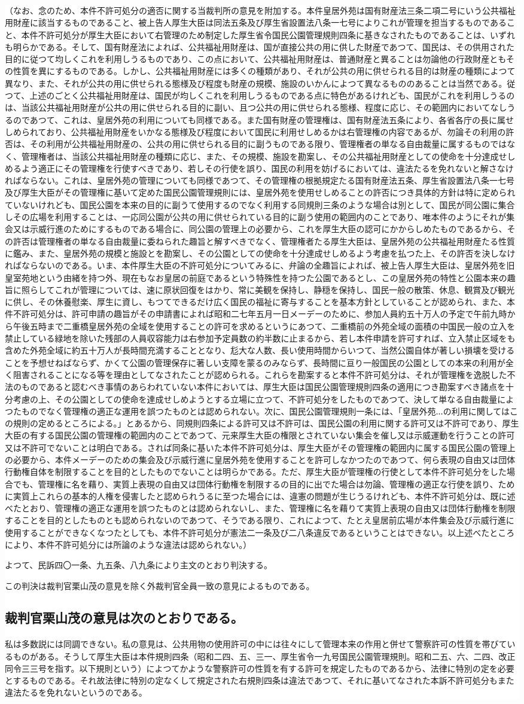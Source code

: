 （なお、念のため、本件不許可処分の適否に関する当裁判所の意見を附加する。本件皇居外苑は国有財産法三条二項二号にいう公共福祉用財産に該当するものであること、被上告人厚生大臣は同法五条及び厚生省設置法八条一七号によりこれが管理を担当するものであること、本件不許可処分が厚生大臣において右管理のため制定した厚生省令国民公園管理規則四条に基きなされたものであることは、いずれも明らかである。そして、国有財産法によれば、公共福祉用財産は、国が直接公共の用に供した財産であつて、国民は、その供用された目的に従つて均しくこれを利用しうるものであり、この点において、公共福祉用財産は、普通財産と異ることは勿論他の行政財産ともその性質を異にするものである。しかし、公共福祉用財産には多くの種類があり、それが公共の用に供せられる目的は財産の種類によつて異なり、また、それが公共の用に供せられる態様及び程度も財産の規模、施設のいかんによつて異なるもののあることは当然である。従つて、上述のごとく公共福祉用財産は、国民が均しくこれを利用しうるものである点に特色があるけれども、国民がこれを利用しうるのは、当該公共福祉用財産が公共の用に供せられる目的に副い、且つ公共の用に供せられる態様、程度に応じ、その範囲内においてなしうるのであつて、これは、皇居外苑の利用についても同様である。また国有財産の管理権は、国有財産法五条により、各省各庁の長に属せしめられており、公共福祉用財産をいかなる態様及び程度において国民に利用せしめるかは右管理権の内容であるが、勿論その利用の許否は、その利用が公共福祉用財産の、公共の用に供せられる目的に副うものである限り、管理権者の単なる自由裁量に属するものではなく、管理権者は、当該公共福祉用財産の種類に応じ、また、その規模、施設を勘案し、その公共福祉用財産としての使命を十分達成せしめるよう適正にその管理権を行使すべきであり、若しその行使を誤り、国民の利用を妨げるにおいては、違法たるを免れないと解さなければならない。これは、皇居外苑の管理についても同様であつて、その管理権の根拠規定たる国有財産法五条、厚生省設置法八条一七号及び厚生大臣がその管理権に基いて定めた国民公園管理規則には、皇居外苑を使用せしめることの許否につき具体的方針は特に定められていないけれども、国民公園を本来の目的に副うて使用するのでなく利用する同規則三条のような場合は別として、国民が同公園に集合しその広場を利用することは、一応同公園が公共の用に供せられている目的に副う使用の範囲内のことであり、唯本件のようにそれが集会又は示威行進のためにするものである場合に、同公園の管理上の必要から、これを厚生大臣の認可にかからしめたものであるから、その許否は管理権者の単なる自由裁量に委ねられた趣旨と解すべきでなく、管理権者たる厚生大臣は、皇居外苑の公共福祉用財産たる性質に鑑み、また、皇居外苑の規模と施設とを勘案し、その公園としての使命を十分達成せしめるよう考慮を払つた上、その許否を決しなければならないのである。いま、本件厚生大臣の不許可処分についてみるに、弁論の全趣旨によれば、被上告人厚生大臣は、皇居外苑を旧皇室苑地という由緒を持つ外、現在もなお皇居の前庭であるという特殊性を持つた公園であるとし、この皇居外苑の特性と公園本来の趣旨に照らしてこれが管理については、速に原状回復をはかり、常に美観を保持し、静穏を保持し、国民一般の散策、休息、観賞及び観光に供し、その休養慰楽、厚生に資し、もつてできるだけ広く国民の福祉に寄与することを基本方針としていることが認められ、また、本件不許可処分は、許可申請の趣旨がその申請書によれば昭和二七年五月一日メーデーのために、参加人員約五十万人の予定で午前九時から午後五時まで二重橋皇居外苑の全域を使用することの許可を求めるというにあつて、二重橋前の外苑全域の面積の中国民一般の立入を禁止している緑地を除いた残部の人員収容能力は右参加予定員数の約半数に止まるから、若し本件申請を許可すれば、立入禁止区域をも含めた外苑全域に約五十万人が長時間充満することとなり、尨大な人数、長い使用時間からいつて、当然公園自体が著しい損壊を受けることを予想せねばならず、かくて公園の管理保存に著しい支障を蒙るのみならず、長時間に亘り一般国民の公園としての本来の利用が全く阻害されることになる等を理由としてなされたことが認められる。これらを勘案すると本件不許可処分は、それが管理権を逸脱した不法のものであると認むべき事情のあらわれていない本件においては、厚生大臣は国民公園管理規則四条の適用につき勘案すべき諸点を十分考慮の上、その公園としての使命を達成せしめようとする立場に立つて、不許可処分をしたものであつて、決して単なる自由裁量によつたものでなく管理権の適正な運用を誤つたものとは認められない。次に、国民公園管理規則一条には、「皇居外苑…の利用に関してはこの規則の定めるところによる。」とあるから、同規則四条による許可又は不許可は、国民公園の利用に関する許可又は不許可であり、厚生大臣の有する国民公園の管理権の範囲内のことであつて、元来厚生大臣の権限とされていない集会を催し又は示威運動を行うことの許可又は不許可でないことは明白である。されば同条に基いた本件不許可処分は、厚生大臣がその管理権の範囲内に属する国民公園の管理上の必要から、本件メーデーのための集会及び示威行進に皇居外苑を使用することを許可しなかつたのであつて、何ら表現の自由又は団体行動権自体を制限することを目的としたものでないことは明らかである。ただ、厚生大臣が管理権の行使として本件不許可処分をした場合でも、管理権に名を藉り、実質上表現の自由又は団体行動権を制限するの目的に出でた場合は勿論、管理権の適正な行使を誤り、ために実質上これらの基本的人権を侵害したと認められうるに至つた場合には、違憲の問題が生じうるけれども、本件不許可処分は、既に述べたとおり、管理権の適正な運用を誤つたものとは認められないし、また、管理権に名を藉りて実質上表現の自由又は団体行動権を制限することを目的としたものとも認められないのであつて、そうである限り、これによつて、たとえ皇居前広場が本件集会及び示威行進に使用することができなくなつたとしても、本件不許可処分が憲法二一条及び二八条違反であるということはできない。以上述べたところにより、本件不許可処分には所論のような違法は認められない。）

よつて、民訴四〇一条、九五条、八九条により主文のとおり判決する。

この判決は裁判官栗山茂の意見を除く外裁判官全員一致の意見によるものである。

## 裁判官栗山茂の意見は次のとおりである。

私は多数説には同調できない。私の意見は、公共用物の使用許可の中には往々にして管理本来の作用と併せて警察許可の性質を帯びているものがある。そうして厚生大臣は本件規則四条（昭和二四、五、三一、厚生省令一九号国民公園管理規則。昭和二五、六、二四、改正同令三三号を指す。以下規則という）によつてかような警察許可の性質を有する許可を規定したものであるから、法律に特別の定を必要とするものである。それ故法律に特別の定なくして規定された右規則四条は違法であつて、それに基いてなされた本訴不許可処分もまた違法たるを免れないというのである。

